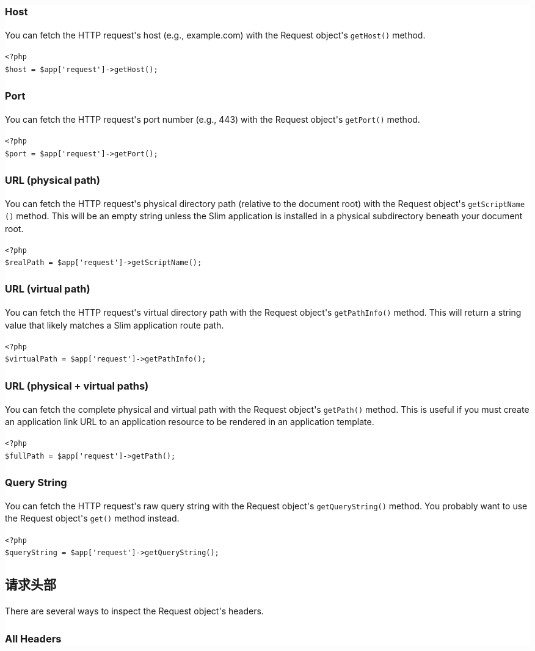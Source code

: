### Host

You can fetch the HTTP request's host (e.g., example.com) with the Request object's `getHost()` method.

    <?php
    $host = $app['request']->getHost();

### Port

You can fetch the HTTP request's port number (e.g., 443) with the Request object's `getPort()` method.

    <?php
    $port = $app['request']->getPort();

### URL (physical path)

You can fetch the HTTP request's physical directory path (relative to the document root) with the Request object's `getScriptName()` method. This will be an empty string unless the Slim application is installed in a physical subdirectory beneath your document root.

    <?php
    $realPath = $app['request']->getScriptName();

### URL (virtual path)

You can fetch the HTTP request's virtual directory path with the Request object's `getPathInfo()` method. This will return a string value that likely matches a Slim application route path.

    <?php
    $virtualPath = $app['request']->getPathInfo();

### URL (physical + virtual paths)

You can fetch the complete physical and virtual path with the Request object's `getPath()` method. This is useful if you must create an application link URL to an application resource to be rendered in an application template.

    <?php
    $fullPath = $app['request']->getPath();

### Query String

You can fetch the HTTP request's raw query string with the Request object's `getQueryString()` method. You probably want to use the Request object's `get()` method instead.

    <?php
    $queryString = $app['request']->getQueryString();

## 请求头部

There are several ways to inspect the Request object's headers.

### All Headers
